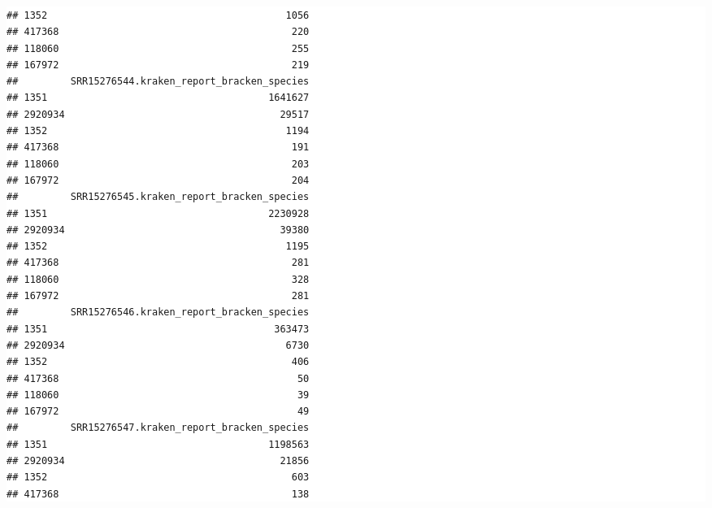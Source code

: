    ## 1352                                         1056
    ## 417368                                        220
    ## 118060                                        255
    ## 167972                                        219
    ##         SRR15276544.kraken_report_bracken_species
    ## 1351                                      1641627
    ## 2920934                                     29517
    ## 1352                                         1194
    ## 417368                                        191
    ## 118060                                        203
    ## 167972                                        204
    ##         SRR15276545.kraken_report_bracken_species
    ## 1351                                      2230928
    ## 2920934                                     39380
    ## 1352                                         1195
    ## 417368                                        281
    ## 118060                                        328
    ## 167972                                        281
    ##         SRR15276546.kraken_report_bracken_species
    ## 1351                                       363473
    ## 2920934                                      6730
    ## 1352                                          406
    ## 417368                                         50
    ## 118060                                         39
    ## 167972                                         49
    ##         SRR15276547.kraken_report_bracken_species
    ## 1351                                      1198563
    ## 2920934                                     21856
    ## 1352                                          603
    ## 417368                                        138